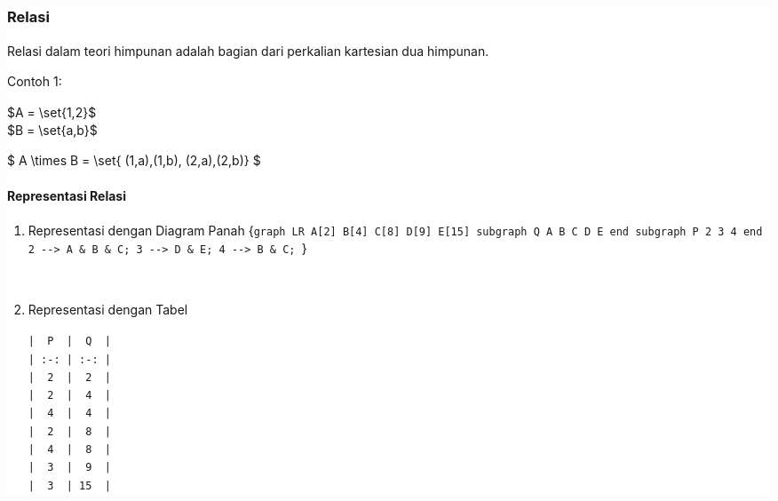 ### Relasi

Relasi dalam teori himpunan adalah bagian dari perkalian kartesian dua himpunan.

Contoh 1:

$A = \set{1,2}$  
$B = \set{a,b}$

$
A \times B = \set{
(1,a),(1,b),
(2,a),(2,b)}
$

#### Representasi Relasi

1.  Representasi dengan Diagram Panah
    <MermaidDiagram>
    {`graph LR
A[2]
B[4]
C[8]
D[9]
E[15]
subgraph Q
A
B
C
D
E
end
subgraph P
2
3
4
end
2 --> A & B & C;
3 --> D & E;
4 --> B & C;
`}
    </MermaidDiagram>

<br />

2.  Representasi dengan Tabel

        |  P  |  Q  |
        | :-: | :-: |
        |  2  |  2  |
        |  2  |  4  |
        |  4  |  4  |
        |  2  |  8  |
        |  4  |  8  |
        |  3  |  9  |
        |  3  | 15  |
